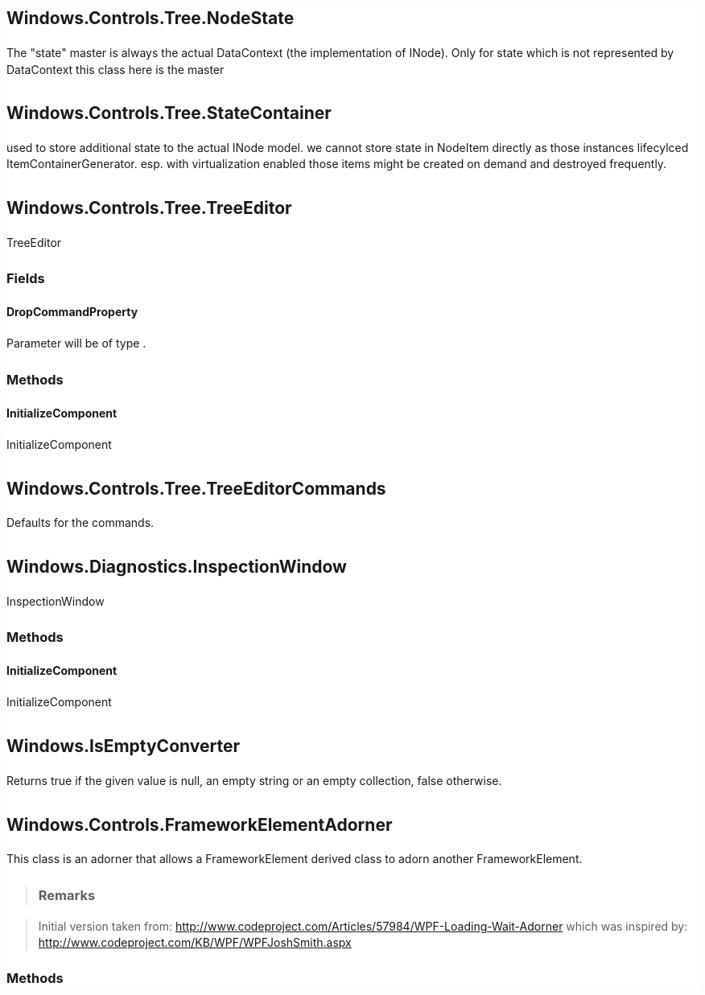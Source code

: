 ## Windows.Controls.Tree.NodeState
The "state" master is always the actual DataContext (the implementation of INode). Only for state which is not represented by DataContext this class here is the master

## Windows.Controls.Tree.StateContainer
used to store additional state to the actual INode model. we cannot store state in NodeItem directly as those instances lifecylced ItemContainerGenerator. esp. with virtualization enabled those items might be created on demand and destroyed frequently.

## Windows.Controls.Tree.TreeEditor
TreeEditor

### Fields

#### DropCommandProperty

Parameter will be of type .

### Methods

#### InitializeComponent
InitializeComponent

## Windows.Controls.Tree.TreeEditorCommands
Defaults for the commands.

## Windows.Diagnostics.InspectionWindow
InspectionWindow

### Methods

#### InitializeComponent
InitializeComponent

## Windows.IsEmptyConverter
Returns true if the given value is null, an empty string or an empty collection, false otherwise.

## Windows.Controls.FrameworkElementAdorner
This class is an adorner that allows a FrameworkElement derived class to adorn another FrameworkElement.

> ### Remarks

> Initial version taken from: http://www.codeproject.com/Articles/57984/WPF-Loading-Wait-Adorner which was inspired by: http://www.codeproject.com/KB/WPF/WPFJoshSmith.aspx

### Methods
